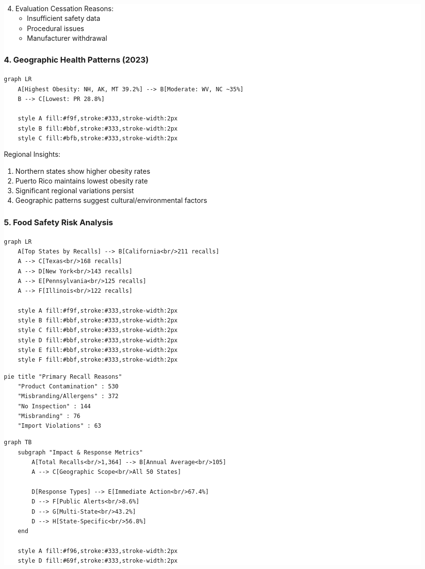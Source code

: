 4. Evaluation Cessation Reasons:
   - Insufficient safety data
   - Procedural issues
   - Manufacturer withdrawal

### 4. Geographic Health Patterns (2023)

```mermaid
graph LR
    A[Highest Obesity: NH, AK, MT 39.2%] --> B[Moderate: WV, NC ~35%]
    B --> C[Lowest: PR 28.8%]
    
    style A fill:#f9f,stroke:#333,stroke-width:2px
    style B fill:#bbf,stroke:#333,stroke-width:2px
    style C fill:#bfb,stroke:#333,stroke-width:2px
```

Regional Insights:
1. Northern states show higher obesity rates
2. Puerto Rico maintains lowest obesity rate
3. Significant regional variations persist
4. Geographic patterns suggest cultural/environmental factors

### 5. Food Safety Risk Analysis

```mermaid
graph LR
    A[Top States by Recalls] --> B[California<br/>211 recalls]
    A --> C[Texas<br/>168 recalls]
    A --> D[New York<br/>143 recalls]
    A --> E[Pennsylvania<br/>125 recalls]
    A --> F[Illinois<br/>122 recalls]
    
    style A fill:#f9f,stroke:#333,stroke-width:2px
    style B fill:#bbf,stroke:#333,stroke-width:2px
    style C fill:#bbf,stroke:#333,stroke-width:2px
    style D fill:#bbf,stroke:#333,stroke-width:2px
    style E fill:#bbf,stroke:#333,stroke-width:2px
    style F fill:#bbf,stroke:#333,stroke-width:2px
```

```mermaid
pie title "Primary Recall Reasons"
    "Product Contamination" : 530
    "Misbranding/Allergens" : 372
    "No Inspection" : 144
    "Misbranding" : 76
    "Import Violations" : 63
```

```mermaid
graph TB
    subgraph "Impact & Response Metrics"
        A[Total Recalls<br/>1,364] --> B[Annual Average<br/>105]
        A --> C[Geographic Scope<br/>All 50 States]
        
        D[Response Types] --> E[Immediate Action<br/>67.4%]
        D --> F[Public Alerts<br/>8.6%]
        D --> G[Multi-State<br/>43.2%]
        D --> H[State-Specific<br/>56.8%]
    end
    
    style A fill:#f96,stroke:#333,stroke-width:2px
    style D fill:#69f,stroke:#333,stroke-width:2px
```
